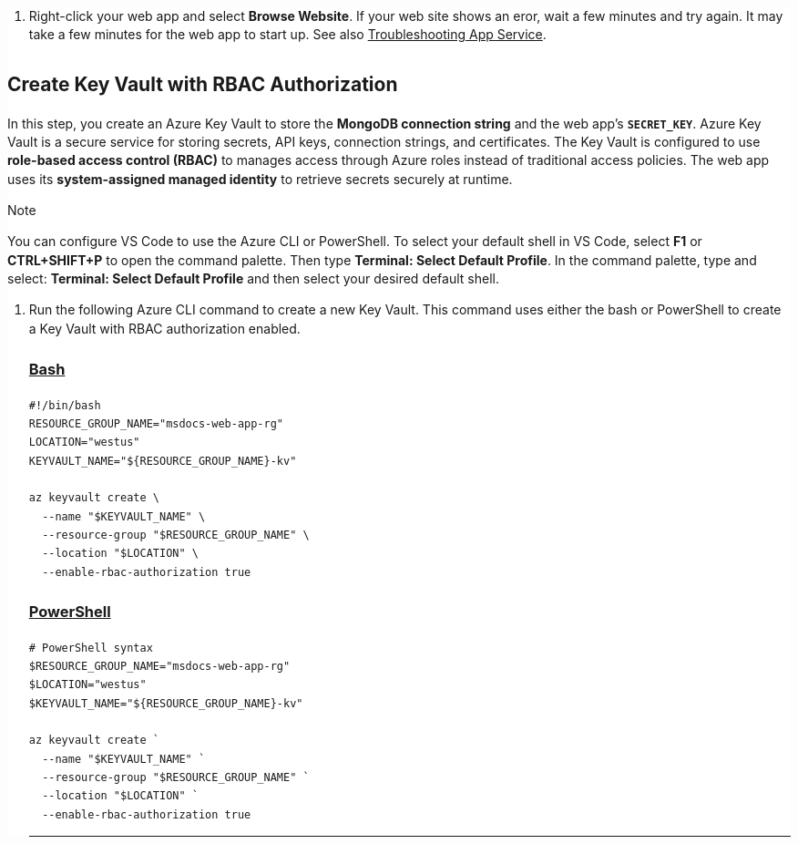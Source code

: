 1. Right-click your web app and select **Browse Website**. If your web site shows an eror, wait a few minutes and try again. It may take a few minutes for the web app to start up. See also [Troubleshooting App Service](#troubleshoot-deployment).

## Create Key Vault with RBAC Authorization

In this step, you create an Azure Key Vault to store the **MongoDB connection string** and the web app’s **`SECRET_KEY`**. Azure Key Vault is a secure service for storing secrets, API keys, connection strings, and certificates. The Key Vault is configured to use **role-based access control (RBAC)** to manages access through Azure roles instead of traditional access policies. The web app uses its **system-assigned managed identity** to retrieve secrets securely at runtime.

> [!NOTE]
> You can configure VS Code to use the Azure CLI or PowerShell. To select your default shell in VS Code, select **F1** or **CTRL+SHIFT+P** to open the command palette. Then type **Terminal: Select Default Profile**. In the command palette, type and select: **Terminal: Select Default Profile** and then select your desired default shell.

1. Run the following Azure CLI command to create a new Key Vault. This command uses either the bash or PowerShell to create a Key Vault with RBAC authorization enabled.

    ### [Bash](#tab/bash)

    ```azurecli-interactive
    #!/bin/bash
    RESOURCE_GROUP_NAME="msdocs-web-app-rg"
    LOCATION="westus"
    KEYVAULT_NAME="${RESOURCE_GROUP_NAME}-kv"

    az keyvault create \
      --name "$KEYVAULT_NAME" \
      --resource-group "$RESOURCE_GROUP_NAME" \
      --location "$LOCATION" \
      --enable-rbac-authorization true
    ```

    ### [PowerShell](#tab/powershell)

    ```powershell-interactive
    # PowerShell syntax
    $RESOURCE_GROUP_NAME="msdocs-web-app-rg"
    $LOCATION="westus"
    $KEYVAULT_NAME="${RESOURCE_GROUP_NAME}-kv"

    az keyvault create `
      --name "$KEYVAULT_NAME" `
      --resource-group "$RESOURCE_GROUP_NAME" `
      --location "$LOCATION" `
      --enable-rbac-authorization true
    ```

    ---
